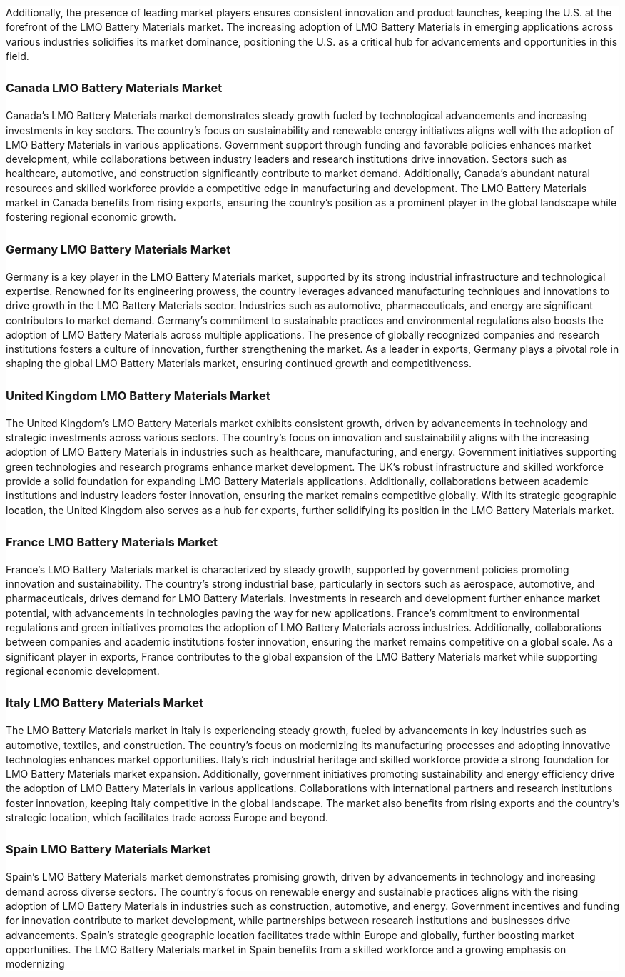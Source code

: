 Additionally, the presence of leading market players ensures consistent innovation and product launches, keeping the U.S. at the forefront of the LMO Battery Materials market. The increasing adoption of LMO Battery Materials in emerging applications across various industries solidifies its market dominance, positioning the U.S. as a critical hub for advancements and opportunities in this field.</p><h3>Canada LMO Battery Materials Market</h3><p>Canada&rsquo;s LMO Battery Materials market demonstrates steady growth fueled by technological advancements and increasing investments in key sectors. The country&rsquo;s focus on sustainability and renewable energy initiatives aligns well with the adoption of LMO Battery Materials in various applications. Government support through funding and favorable policies enhances market development, while collaborations between industry leaders and research institutions drive innovation. Sectors such as healthcare, automotive, and construction significantly contribute to market demand. Additionally, Canada&rsquo;s abundant natural resources and skilled workforce provide a competitive edge in manufacturing and development. The LMO Battery Materials market in Canada benefits from rising exports, ensuring the country&rsquo;s position as a prominent player in the global landscape while fostering regional economic growth.</p><h3>Germany LMO Battery Materials Market</h3><p>Germany is a key player in the LMO Battery Materials market, supported by its strong industrial infrastructure and technological expertise. Renowned for its engineering prowess, the country leverages advanced manufacturing techniques and innovations to drive growth in the LMO Battery Materials sector. Industries such as automotive, pharmaceuticals, and energy are significant contributors to market demand. Germany&rsquo;s commitment to sustainable practices and environmental regulations also boosts the adoption of LMO Battery Materials across multiple applications. The presence of globally recognized companies and research institutions fosters a culture of innovation, further strengthening the market. As a leader in exports, Germany plays a pivotal role in shaping the global LMO Battery Materials market, ensuring continued growth and competitiveness.</p><h3>United Kingdom LMO Battery Materials Market</h3><p>The United Kingdom&rsquo;s LMO Battery Materials market exhibits consistent growth, driven by advancements in technology and strategic investments across various sectors. The country&rsquo;s focus on innovation and sustainability aligns with the increasing adoption of LMO Battery Materials in industries such as healthcare, manufacturing, and energy. Government initiatives supporting green technologies and research programs enhance market development. The UK&rsquo;s robust infrastructure and skilled workforce provide a solid foundation for expanding LMO Battery Materials applications. Additionally, collaborations between academic institutions and industry leaders foster innovation, ensuring the market remains competitive globally. With its strategic geographic location, the United Kingdom also serves as a hub for exports, further solidifying its position in the LMO Battery Materials market.</p><h3>France LMO Battery Materials Market</h3><p>France&rsquo;s LMO Battery Materials market is characterized by steady growth, supported by government policies promoting innovation and sustainability. The country&rsquo;s strong industrial base, particularly in sectors such as aerospace, automotive, and pharmaceuticals, drives demand for LMO Battery Materials. Investments in research and development further enhance market potential, with advancements in technologies paving the way for new applications. France&rsquo;s commitment to environmental regulations and green initiatives promotes the adoption of LMO Battery Materials across industries. Additionally, collaborations between companies and academic institutions foster innovation, ensuring the market remains competitive on a global scale. As a significant player in exports, France contributes to the global expansion of the LMO Battery Materials market while supporting regional economic development.</p><h3>Italy LMO Battery Materials Market</h3><p>The LMO Battery Materials market in Italy is experiencing steady growth, fueled by advancements in key industries such as automotive, textiles, and construction. The country&rsquo;s focus on modernizing its manufacturing processes and adopting innovative technologies enhances market opportunities. Italy&rsquo;s rich industrial heritage and skilled workforce provide a strong foundation for LMO Battery Materials market expansion. Additionally, government initiatives promoting sustainability and energy efficiency drive the adoption of LMO Battery Materials in various applications. Collaborations with international partners and research institutions foster innovation, keeping Italy competitive in the global landscape. The market also benefits from rising exports and the country&rsquo;s strategic location, which facilitates trade across Europe and beyond.</p><h3>Spain LMO Battery Materials Market</h3><p>Spain&rsquo;s LMO Battery Materials market demonstrates promising growth, driven by advancements in technology and increasing demand across diverse sectors. The country&rsquo;s focus on renewable energy and sustainable practices aligns with the rising adoption of LMO Battery Materials in industries such as construction, automotive, and energy. Government incentives and funding for innovation contribute to market development, while partnerships between research institutions and businesses drive advancements. Spain&rsquo;s strategic geographic location facilitates trade within Europe and globally, further boosting market opportunities. The LMO Battery Materials market in Spain benefits from a skilled workforce and a growing emphasis on modernizing